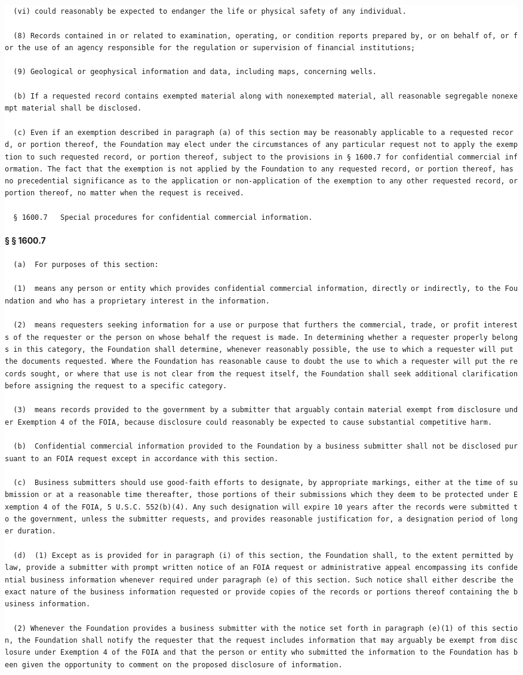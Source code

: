       (vi) could reasonably be expected to endanger the life or physical safety of any individual.

      (8) Records contained in or related to examination, operating, or condition reports prepared by, or on behalf of, or for the use of an agency responsible for the regulation or supervision of financial institutions;

      (9) Geological or geophysical information and data, including maps, concerning wells.

      (b) If a requested record contains exempted material along with nonexempted material, all reasonable segregable nonexempt material shall be disclosed.

      (c) Even if an exemption described in paragraph (a) of this section may be reasonably applicable to a requested record, or portion thereof, the Foundation may elect under the circumstances of any particular request not to apply the exemption to such requested record, or portion thereof, subject to the provisions in § 1600.7 for confidential commercial information. The fact that the exemption is not applied by the Foundation to any requested record, or portion thereof, has no precedential significance as to the application or non-application of the exemption to any other requested record, or portion thereof, no matter when the request is received.

      § 1600.7   Special procedures for confidential commercial information.

#### § § 1600.7

      (a)  For purposes of this section:

      (1)  means any person or entity which provides confidential commercial information, directly or indirectly, to the Foundation and who has a proprietary interest in the information.

      (2)  means requesters seeking information for a use or purpose that furthers the commercial, trade, or profit interests of the requester or the person on whose behalf the request is made. In determining whether a requester properly belongs in this category, the Foundation shall determine, whenever reasonably possible, the use to which a requester will put the documents requested. Where the Foundation has reasonable cause to doubt the use to which a requester will put the records sought, or where that use is not clear from the request itself, the Foundation shall seek additional clarification before assigning the request to a specific category.

      (3)  means records provided to the government by a submitter that arguably contain material exempt from disclosure under Exemption 4 of the FOIA, because disclosure could reasonably be expected to cause substantial competitive harm.

      (b)  Confidential commercial information provided to the Foundation by a business submitter shall not be disclosed pursuant to an FOIA request except in accordance with this section.

      (c)  Business submitters should use good-faith efforts to designate, by appropriate markings, either at the time of submission or at a reasonable time thereafter, those portions of their submissions which they deem to be protected under Exemption 4 of the FOIA, 5 U.S.C. 552(b)(4). Any such designation will expire 10 years after the records were submitted to the government, unless the submitter requests, and provides reasonable justification for, a designation period of longer duration.

      (d)  (1) Except as is provided for in paragraph (i) of this section, the Foundation shall, to the extent permitted by law, provide a submitter with prompt written notice of an FOIA request or administrative appeal encompassing its confidential business information whenever required under paragraph (e) of this section. Such notice shall either describe the exact nature of the business information requested or provide copies of the records or portions thereof containing the business information.

      (2) Whenever the Foundation provides a business submitter with the notice set forth in paragraph (e)(1) of this section, the Foundation shall notify the requester that the request includes information that may arguably be exempt from disclosure under Exemption 4 of the FOIA and that the person or entity who submitted the information to the Foundation has been given the opportunity to comment on the proposed disclosure of information.
